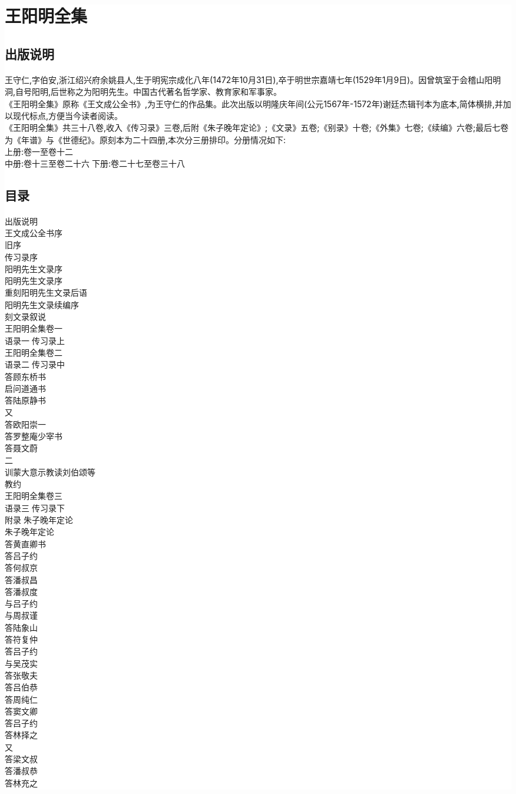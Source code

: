 # 王阳明全集
## 出版说明  
王守仁,字伯安,浙江绍兴府余姚县人,生于明宪宗成化八年(1472年10月31日),卒于明世宗嘉靖七年(1529年1月9日)。因曾筑室于会稽山阳明洞,自号阳明,后世称之为阳明先生。中国古代著名哲学家、教育家和军事家。  
《王阳明全集》原称《王文成公全书》,为王守仁的作品集。此次出版以明隆庆年间(公元1567年-1572年)谢廷杰辑刊本为底本,简体横排,并加以现代标点,方便当今读者阅读。  
《王阳明全集》共三十八卷,收入《传习录》三卷,后附《朱子晚年定论》;《文录》五卷;《别录》十卷;《外集》七卷;《续编》六卷;最后七卷为《年谱》与《世德纪》。原刻本为二十四册,本次分三册排印。分册情况如下:  
上册:卷一至卷十二  
中册:卷十三至卷二十六
下册:卷二十七至卷三十八

## 目录  
出版说明  
王文成公全书序  
旧序  
传习录序  
阳明先生文录序  
阳明先生文录序  
重刻阳明先生文录后语  
阳明先生文录续编序  
刻文录叙说  
王阳明全集卷一  
语录一 传习录上  
王阳明全集卷二  
语录二 传习录中  
答顾东桥书  
启问道通书  
答陆原静书  
又  
答欧阳崇一  
答罗整庵少宰书  
答聂文蔚  
二  
训蒙大意示教读刘伯颂等  
教约  
王阳明全集卷三  
语录三 传习录下  
附录 朱子晚年定论  
朱子晚年定论  
答黄直卿书  
答吕子约  
答何叔京  
答潘叔昌  
答潘叔度  
与吕子约  
与周叔谨  
答陆象山  
答符复仲  
答吕子约  
与吴茂实  
答张敬夫  
答吕伯恭  
答周纯仁  
答窦文卿  
答吕子约  
答林择之  
又  
答梁文叔  
答潘叔恭  
答林充之  